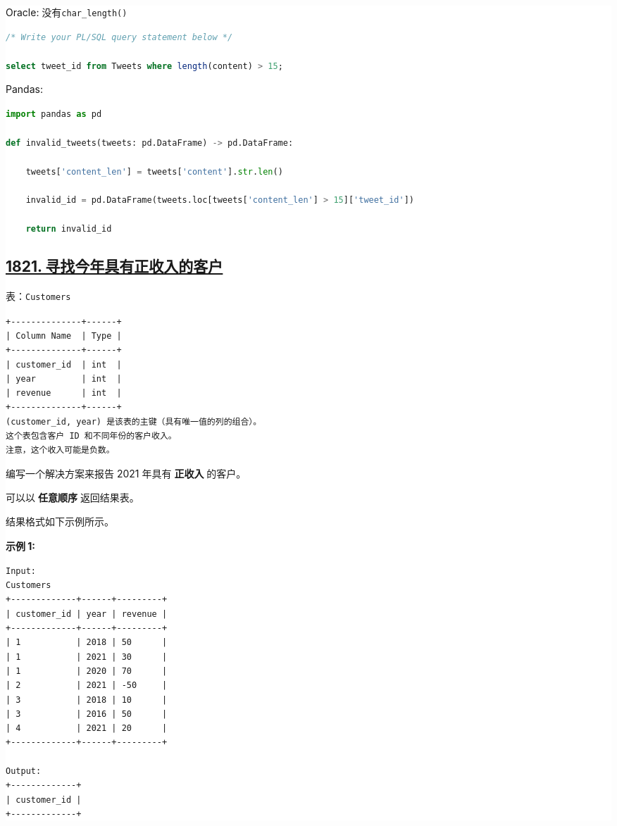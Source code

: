 Oracle:  没有`char_length()`

```sql
/* Write your PL/SQL query statement below */

select tweet_id from Tweets where length(content) > 15;
```

Pandas:

```python
import pandas as pd

def invalid_tweets(tweets: pd.DataFrame) -> pd.DataFrame:
    
    tweets['content_len'] = tweets['content'].str.len()

    invalid_id = pd.DataFrame(tweets.loc[tweets['content_len'] > 15]['tweet_id'])

    return invalid_id
```

## [1821. 寻找今年具有正收入的客户](https://leetcode.cn/problems/find-customers-with-positive-revenue-this-year/)

表：`Customers`

```
+--------------+------+
| Column Name  | Type |
+--------------+------+
| customer_id  | int  |
| year         | int  |
| revenue      | int  |
+--------------+------+
(customer_id, year) 是该表的主键（具有唯一值的列的组合）。
这个表包含客户 ID 和不同年份的客户收入。
注意，这个收入可能是负数。
```

 

编写一个解决方案来报告 2021 年具有 **正收入** 的客户。

可以以 **任意顺序** 返回结果表。

结果格式如下示例所示。

 

**示例 1:**

```
Input:
Customers
+-------------+------+---------+
| customer_id | year | revenue |
+-------------+------+---------+
| 1           | 2018 | 50      |
| 1           | 2021 | 30      |
| 1           | 2020 | 70      |
| 2           | 2021 | -50     |
| 3           | 2018 | 10      |
| 3           | 2016 | 50      |
| 4           | 2021 | 20      |
+-------------+------+---------+

Output:
+-------------+
| customer_id |
+-------------+
```